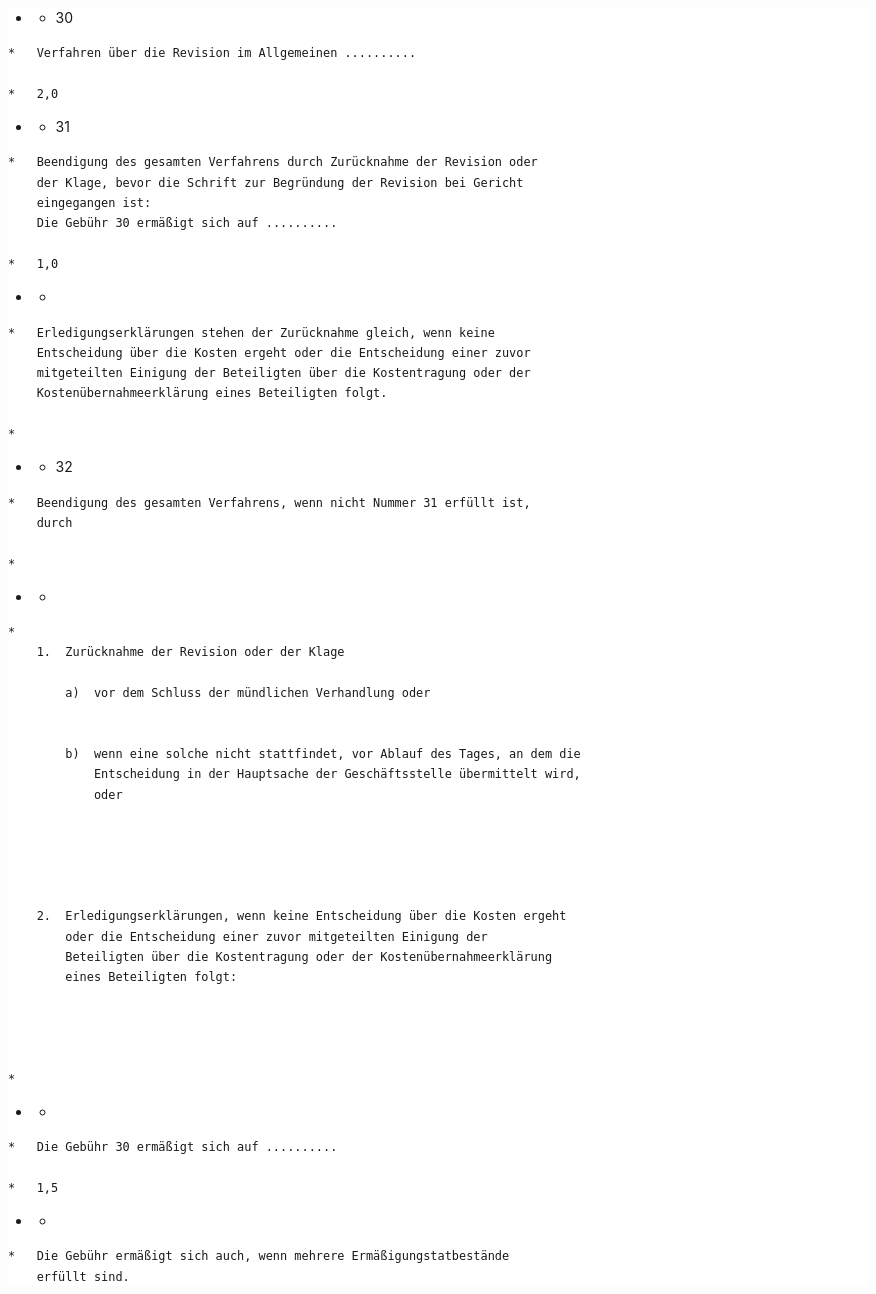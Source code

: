 
*    *   30

    *   Verfahren über die Revision im Allgemeinen ..........

    *   2,0


*    *   31

    *   Beendigung des gesamten Verfahrens durch Zurücknahme der Revision oder
        der Klage, bevor die Schrift zur Begründung der Revision bei Gericht
        eingegangen ist:
        Die Gebühr 30 ermäßigt sich auf ..........

    *   1,0


*    *
    *   Erledigungserklärungen stehen der Zurücknahme gleich, wenn keine
        Entscheidung über die Kosten ergeht oder die Entscheidung einer zuvor
        mitgeteilten Einigung der Beteiligten über die Kostentragung oder der
        Kostenübernahmeerklärung eines Beteiligten folgt.

    *

*    *   32

    *   Beendigung des gesamten Verfahrens, wenn nicht Nummer 31 erfüllt ist,
        durch

    *

*    *
    *
        1.  Zurücknahme der Revision oder der Klage

            a)  vor dem Schluss der mündlichen Verhandlung oder


            b)  wenn eine solche nicht stattfindet, vor Ablauf des Tages, an dem die
                Entscheidung in der Hauptsache der Geschäftsstelle übermittelt wird,
                oder





        2.  Erledigungserklärungen, wenn keine Entscheidung über die Kosten ergeht
            oder die Entscheidung einer zuvor mitgeteilten Einigung der
            Beteiligten über die Kostentragung oder der Kostenübernahmeerklärung
            eines Beteiligten folgt:




    *

*    *
    *   Die Gebühr 30 ermäßigt sich auf ..........

    *   1,5


*    *
    *   Die Gebühr ermäßigt sich auch, wenn mehrere Ermäßigungstatbestände
        erfüllt sind.
